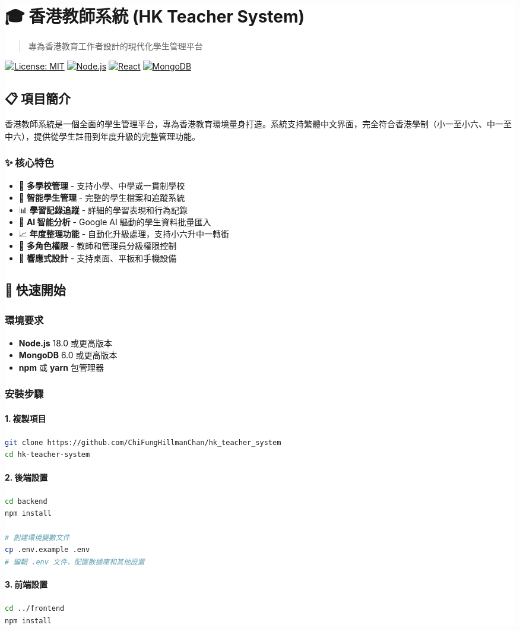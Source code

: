 # 🎓 香港教師系統 (HK Teacher System)

> 專為香港教育工作者設計的現代化學生管理平台

[![License: MIT](https://img.shields.io/badge/License-MIT-yellow.svg)](https://opensource.org/licenses/MIT)
[![Node.js](https://img.shields.io/badge/Node.js-18+-green.svg)](https://nodejs.org/)
[![React](https://img.shields.io/badge/React-18+-blue.svg)](https://reactjs.org/)
[![MongoDB](https://img.shields.io/badge/MongoDB-6+-green.svg)](https://www.mongodb.com/)

## 📋 項目簡介

香港教師系統是一個全面的學生管理平台，專為香港教育環境量身打造。系統支持繁體中文界面，完全符合香港學制（小一至小六、中一至中六），提供從學生註冊到年度升級的完整管理功能。

### ✨ 核心特色

- 🏫 **多學校管理** - 支持小學、中學或一貫制學校
- 👥 **智能學生管理** - 完整的學生檔案和追蹤系統
- 📊 **學習記錄追蹤** - 詳細的學習表現和行為記錄
- 🤖 **AI 智能分析** - Google AI 驅動的學生資料批量匯入
- 📈 **年度整理功能** - 自動化升級處理，支持小六升中一轉銜
- 🔐 **多角色權限** - 教師和管理員分級權限控制
- 📱 **響應式設計** - 支持桌面、平板和手機設備

## 🚀 快速開始

### 環境要求

- **Node.js** 18.0 或更高版本
- **MongoDB** 6.0 或更高版本
- **npm** 或 **yarn** 包管理器

### 安裝步驟

#### 1. 複製項目
```bash
git clone https://github.com/ChiFungHillmanChan/hk_teacher_system
cd hk-teacher-system
```

#### 2. 後端設置
```bash
cd backend
npm install

# 創建環境變數文件
cp .env.example .env
# 編輯 .env 文件，配置數據庫和其他設置
```

#### 3. 前端設置
```bash
cd ../frontend
npm install
```
